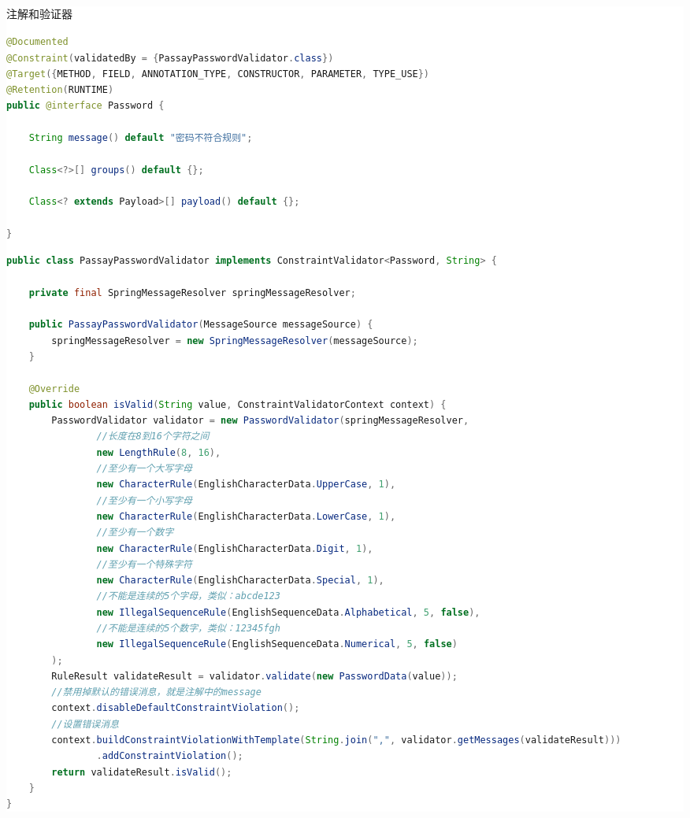 注解和验证器

```java
@Documented
@Constraint(validatedBy = {PassayPasswordValidator.class})
@Target({METHOD, FIELD, ANNOTATION_TYPE, CONSTRUCTOR, PARAMETER, TYPE_USE})
@Retention(RUNTIME)
public @interface Password {

    String message() default "密码不符合规则";

    Class<?>[] groups() default {};

    Class<? extends Payload>[] payload() default {};

}
```

```java
public class PassayPasswordValidator implements ConstraintValidator<Password, String> {

    private final SpringMessageResolver springMessageResolver;

    public PassayPasswordValidator(MessageSource messageSource) {
        springMessageResolver = new SpringMessageResolver(messageSource);
    }

    @Override
    public boolean isValid(String value, ConstraintValidatorContext context) {
        PasswordValidator validator = new PasswordValidator(springMessageResolver,
                //长度在8到16个字符之间
                new LengthRule(8, 16),
                //至少有一个大写字母
                new CharacterRule(EnglishCharacterData.UpperCase, 1),
                //至少有一个小写字母
                new CharacterRule(EnglishCharacterData.LowerCase, 1),
                //至少有一个数字
                new CharacterRule(EnglishCharacterData.Digit, 1),
                //至少有一个特殊字符
                new CharacterRule(EnglishCharacterData.Special, 1),
                //不能是连续的5个字母，类似：abcde123
                new IllegalSequenceRule(EnglishSequenceData.Alphabetical, 5, false),
                //不能是连续的5个数字，类似：12345fgh
                new IllegalSequenceRule(EnglishSequenceData.Numerical, 5, false)
        );
        RuleResult validateResult = validator.validate(new PasswordData(value));
        //禁用掉默认的错误消息，就是注解中的message
        context.disableDefaultConstraintViolation();
        //设置错误消息
        context.buildConstraintViolationWithTemplate(String.join(",", validator.getMessages(validateResult)))
                .addConstraintViolation();
        return validateResult.isValid();
    }
}
```

